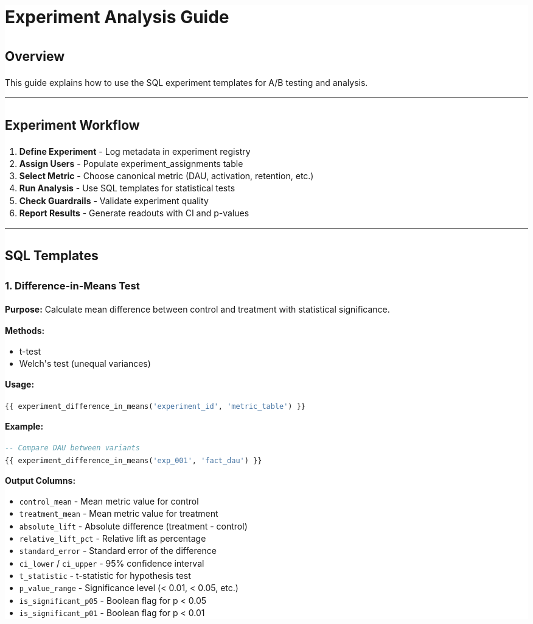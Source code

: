 # Experiment Analysis Guide

## Overview

This guide explains how to use the SQL experiment templates for A/B testing and analysis.

---

## Experiment Workflow

1. **Define Experiment** - Log metadata in experiment registry
2. **Assign Users** - Populate experiment_assignments table
3. **Select Metric** - Choose canonical metric (DAU, activation, retention, etc.)
4. **Run Analysis** - Use SQL templates for statistical tests
5. **Check Guardrails** - Validate experiment quality
6. **Report Results** - Generate readouts with CI and p-values

---

## SQL Templates

### 1. Difference-in-Means Test

**Purpose:** Calculate mean difference between control and treatment with statistical significance.

**Methods:** 
- t-test
- Welch's test (unequal variances)

**Usage:**
```sql
{{ experiment_difference_in_means('experiment_id', 'metric_table') }}
```

**Example:**
```sql
-- Compare DAU between variants
{{ experiment_difference_in_means('exp_001', 'fact_dau') }}
```

**Output Columns:**
- `control_mean` - Mean metric value for control
- `treatment_mean` - Mean metric value for treatment
- `absolute_lift` - Absolute difference (treatment - control)
- `relative_lift_pct` - Relative lift as percentage
- `standard_error` - Standard error of the difference
- `ci_lower` / `ci_upper` - 95% confidence interval
- `t_statistic` - t-statistic for hypothesis test
- `p_value_range` - Significance level (< 0.01, < 0.05, etc.)
- `is_significant_p05` - Boolean flag for p < 0.05
- `is_significant_p01` - Boolean flag for p < 0.01

